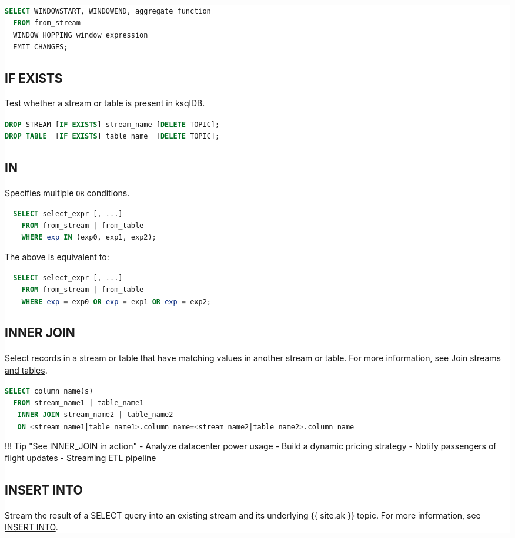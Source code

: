 ```sql hl_lines="3"
SELECT WINDOWSTART, WINDOWEND, aggregate_function
  FROM from_stream
  WINDOW HOPPING window_expression
  EMIT CHANGES;
```

## IF EXISTS
Test whether a stream or table is present in ksqlDB.

```sql
DROP STREAM [IF EXISTS] stream_name [DELETE TOPIC];
DROP TABLE  [IF EXISTS] table_name  [DELETE TOPIC];
```

## IN
Specifies multiple `OR` conditions.

```sql hl_lines="3"
  SELECT select_expr [, ...]
    FROM from_stream | from_table
    WHERE exp IN (exp0, exp1, exp2);
```

The above is equivalent to:

```sql hl_lines="3"
  SELECT select_expr [, ...]
    FROM from_stream | from_table
    WHERE exp = exp0 OR exp = exp1 OR exp = exp2;
```

## INNER JOIN
Select records in a stream or table that have matching values in another stream
or table. For more information, see
[Join streams and tables](/developer-guide/joins/join-streams-and-tables).

```sql hl_lines="3"
SELECT column_name(s)
  FROM stream_name1 | table_name1
   INNER JOIN stream_name2 | table_name2
   ON <stream_name1|table_name1>.column_name=<stream_name2|table_name2>.column_name
```

!!! Tip "See INNER_JOIN in action"
    - [Analyze datacenter power usage](https://developer.confluent.io/tutorials/datacenter/confluent.html#ksqldb-code)
    - [Build a dynamic pricing strategy](https://developer.confluent.io/tutorials/dynamic-pricing/confluent.html#ksqldb-code)
    - [Notify passengers of flight updates](https://developer.confluent.io/tutorials/aviation/confluent.html#ksqldb-code)
    - [Streaming ETL pipeline](/tutorials/etl/#join-the-streams-together)

## INSERT INTO
Stream the result of a SELECT query into an existing stream and its underlying
{{ site.ak }} topic. For more information, see [INSERT INTO](../../ksqldb-reference/insert-into).
